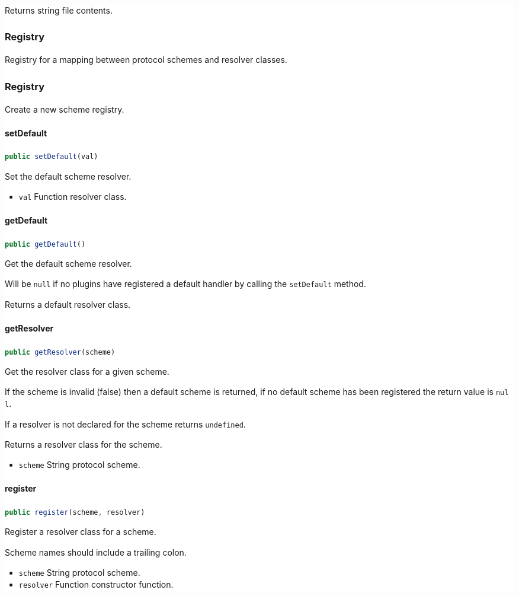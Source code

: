 Returns string file contents.

### Registry

Registry for a mapping between protocol schemes and resolver classes.

### Registry

Create a new scheme registry.

#### setDefault

```javascript
public setDefault(val)
```

Set the default scheme resolver.

* `val` Function resolver class.

#### getDefault

```javascript
public getDefault()
```

Get the default scheme resolver.

Will be `null` if no plugins have registered a default handler by calling
the `setDefault` method.

Returns a default resolver class.

#### getResolver

```javascript
public getResolver(scheme)
```

Get the resolver class for a given scheme.

If the scheme is invalid (false) then a default scheme is returned, if no
default scheme has been registered the return value is `null`.

If a resolver is not declared for the scheme returns `undefined`.

Returns a resolver class for the scheme.

* `scheme` String protocol scheme.

#### register

```javascript
public register(scheme, resolver)
```

Register a resolver class for a scheme.

Scheme names should include a trailing colon.

* `scheme` String protocol scheme.
* `resolver` Function constructor function.

